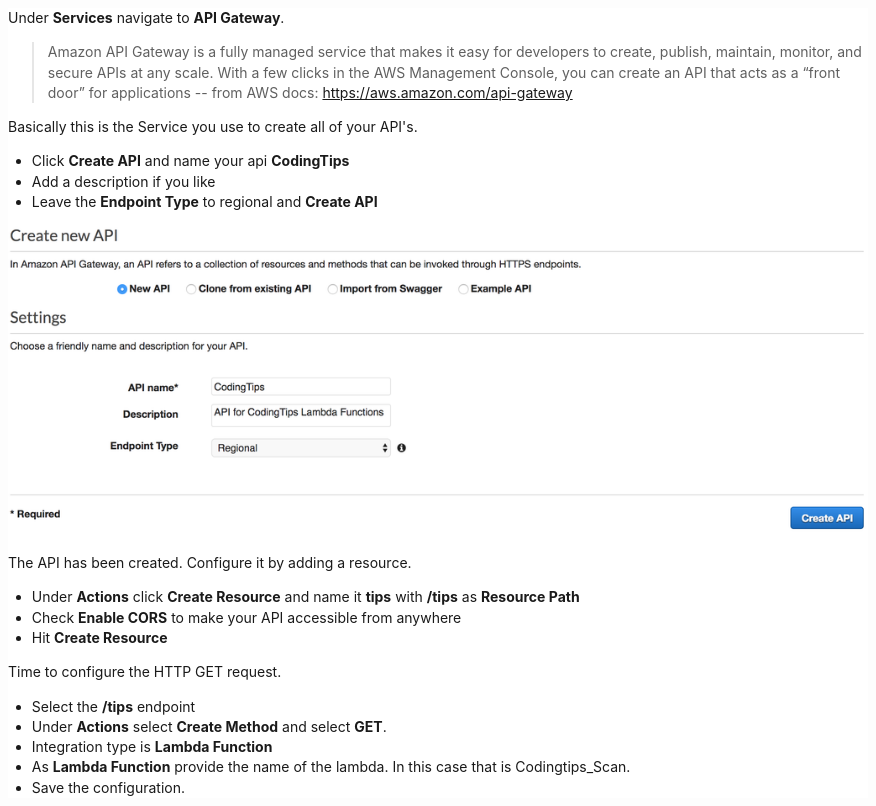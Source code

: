 Under **Services** navigate to **API Gateway**. 
> Amazon API Gateway is a fully managed service that makes it easy for developers to create, publish, maintain, monitor, and secure APIs at any scale. 
With a few clicks in the AWS Management Console, you can create an API that acts as a “front door” for applications -- from AWS docs: <a target="_blank" href="https://aws.amazon.com/api-gateway/">https://aws.amazon.com/api-gateway</a>

Basically this is the Service you use to create all of your API's.  
* Click **Create API** and name your api **CodingTips**
* Add a description if you like
* Leave the **Endpoint Type** to regional and **Create API**

<div style="text-align: center;">
  <img src="API_Gateway-GET-Create_API.png" width="100%">
</div>
 
The API has been created.
Configure it by adding a resource.

* Under **Actions** click **Create Resource** and name it **tips** with **/tips** as **Resource Path**
* Check **Enable CORS** to make your API accessible from anywhere
* Hit **Create Resource**

Time to configure the HTTP GET request.

* Select the **/tips** endpoint
* Under **Actions** select **Create Method** and select **GET**.
* Integration type is **Lambda Function**
* As **Lambda Function** provide the name of the lambda.
In this case that is Codingtips_Scan.
* Save the configuration.

<div style="text-align: center;">